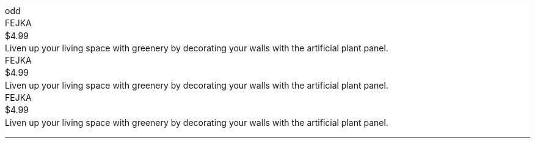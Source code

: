 </div>

<div class="tpl-grid tpl-grid_m-columns_6 tpl-grid_col-gap_third tpl-grid_row-gap_third tpl-grid_vertical-align_center decorator decorator_indent-b_xxxl">
    <div class="tpl-grid__fraction tpl-grid__fraction_m-col_1">
        <div class="text text_size_xl text_view_ghost">odd</div>
    </div>
    <div class="tpl-grid__fraction tpl-grid__fraction_m-col_5">
        <div class="pt-table pt-table_border_between pt-table_view_default pt-table_stripe_odd pt-table_space-h_m pt-table_space-v_s">
            <div class="pt-table__row">
                <div class="pt-table__col pt-table__col_width_15">
                    <div class="text text_size_m text_view_primary">FEJKA</div>
                </div>
                <div class="pt-table__col pt-table__col_width_15">
                    <div class="text text_size_m text_view_primary">$4.99</div>
                </div>
                <div class="pt-table__col pt-table__col_width_70">
                    <div class="text text_size_m text_view_primary">Liven up your living space with greenery by decorating your walls with the artificial plant panel.</div>
                </div>
            </div>
            <div class="pt-table__row">
                <div class="pt-table__col pt-table__col_width_15">
                    <div class="text text_size_m text_view_primary">FEJKA</div>
                </div>
                <div class="pt-table__col pt-table__col_width_15">
                    <div class="text text_size_m text_view_primary">$4.99</div>
                </div>
                <div class="pt-table__col pt-table__col_width_70">
                    <div class="text text_size_m text_view_primary">Liven up your living space with greenery by decorating your walls with the artificial plant panel.</div>
                </div>
            </div>
            <div class="pt-table__row">
                <div class="pt-table__col pt-table__col_width_15">
                    <div class="text text_size_m text_view_primary">FEJKA</div>
                </div>
                <div class="pt-table__col pt-table__col_width_15">
                    <div class="text text_size_m text_view_primary">$4.99</div>
                </div>
                <div class="pt-table__col pt-table__col_width_70">
                    <div class="text text_size_m text_view_primary">Liven up your living space with greenery by decorating your walls with the artificial plant panel.</div>
                </div>
            </div>
        </div>
    </div>
</div>

___

